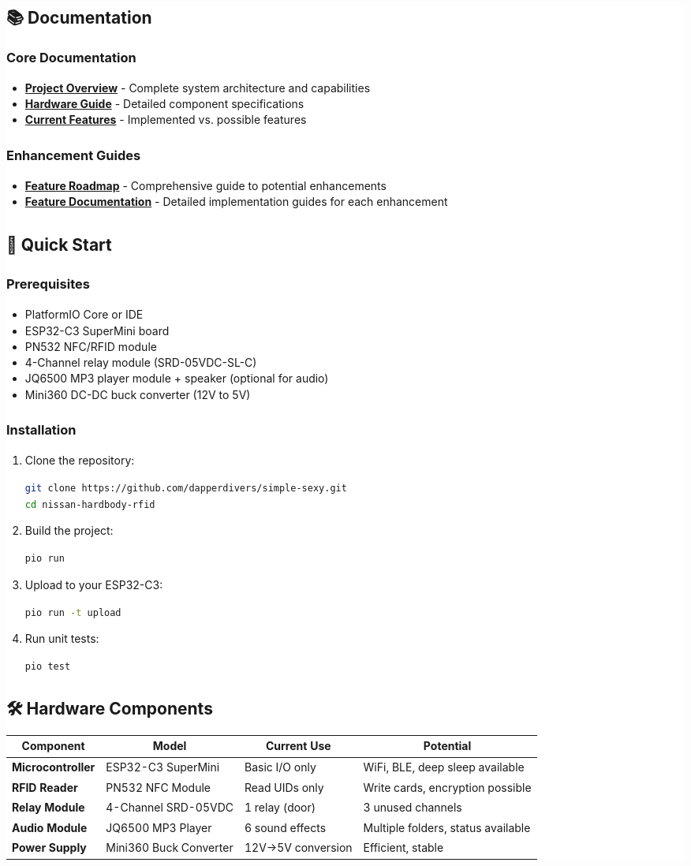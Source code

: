 ## 📚 Documentation

### Core Documentation

- **[Project Overview](docs/PROJECT_OVERVIEW.md)** - Complete system architecture and capabilities
- **[Hardware Guide](docs/HARDWARE_GUIDE.md)** - Detailed component specifications  
- **[Current Features](docs/CURRENT_FEATURES.md)** - Implemented vs. possible features

### Enhancement Guides

- **[Feature Roadmap](docs/features/feature-roadmap.md)** - Comprehensive guide to potential enhancements
- **[Feature Documentation](docs/features/)** - Detailed implementation guides for each enhancement

## 🚀 Quick Start

### Prerequisites

- PlatformIO Core or IDE
- ESP32-C3 SuperMini board
- PN532 NFC/RFID module
- 4-Channel relay module (SRD-05VDC-SL-C)
- JQ6500 MP3 player module + speaker (optional for audio)
- Mini360 DC-DC buck converter (12V to 5V)

### Installation

1. Clone the repository:

   ```bash
   git clone https://github.com/dapperdivers/simple-sexy.git
   cd nissan-hardbody-rfid
   ```

2. Build the project:

   ```bash
   pio run
   ```

3. Upload to your ESP32-C3:

   ```bash
   pio run -t upload
   ```

4. Run unit tests:

   ```bash
   pio test
   ```

## 🛠️ Hardware Components

| Component | Model | Current Use | Potential |
|-----------|-------|-------------|-----------|
| **Microcontroller** | ESP32-C3 SuperMini | Basic I/O only | WiFi, BLE, deep sleep available |
| **RFID Reader** | PN532 NFC Module | Read UIDs only | Write cards, encryption possible |
| **Relay Module** | 4-Channel SRD-05VDC | 1 relay (door) | 3 unused channels |
| **Audio Module** | JQ6500 MP3 Player | 6 sound effects | Multiple folders, status available |
| **Power Supply** | Mini360 Buck Converter | 12V→5V conversion | Efficient, stable |
